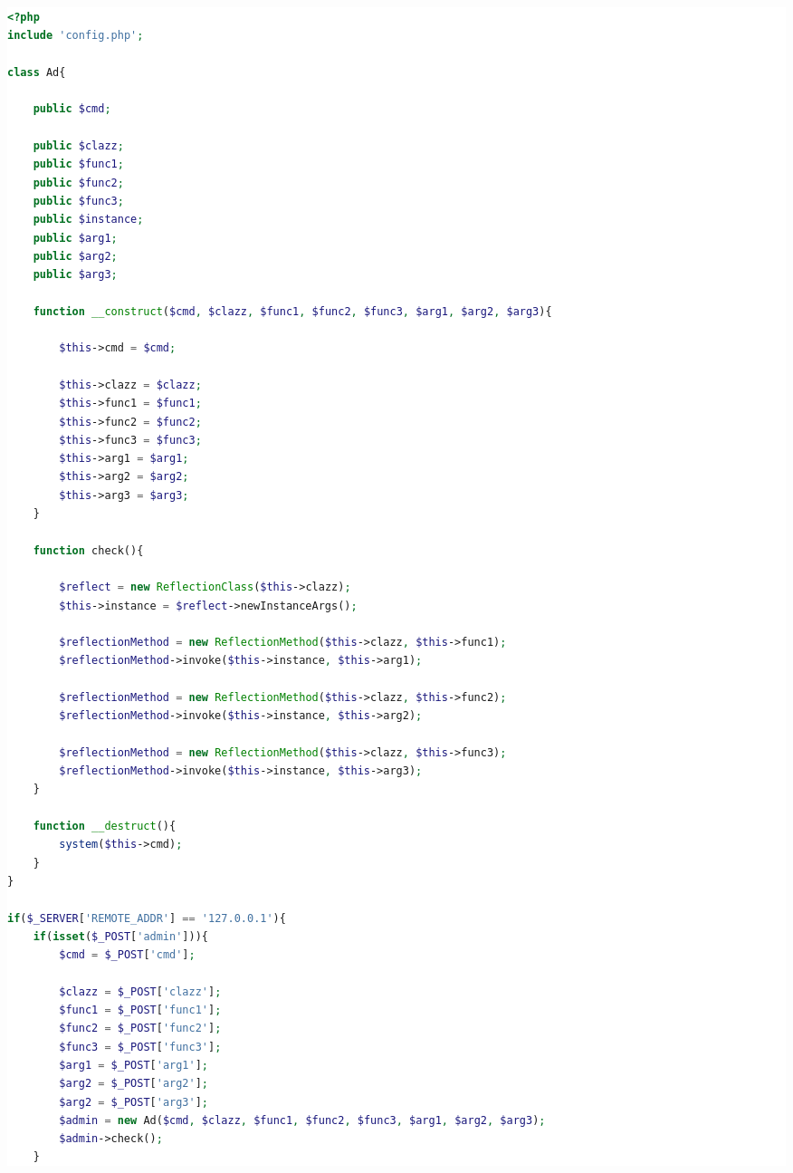 ```php
<?php
include 'config.php';

class Ad{

    public $cmd;

    public $clazz;
    public $func1;
    public $func2;
    public $func3;
    public $instance;
    public $arg1;
    public $arg2;
    public $arg3;

    function __construct($cmd, $clazz, $func1, $func2, $func3, $arg1, $arg2, $arg3){

        $this->cmd = $cmd;

        $this->clazz = $clazz;
        $this->func1 = $func1;
        $this->func2 = $func2;
        $this->func3 = $func3;
        $this->arg1 = $arg1;
        $this->arg2 = $arg2;
        $this->arg3 = $arg3;
    }

    function check(){

        $reflect = new ReflectionClass($this->clazz);
        $this->instance = $reflect->newInstanceArgs();

        $reflectionMethod = new ReflectionMethod($this->clazz, $this->func1);
        $reflectionMethod->invoke($this->instance, $this->arg1);

        $reflectionMethod = new ReflectionMethod($this->clazz, $this->func2);
        $reflectionMethod->invoke($this->instance, $this->arg2);

        $reflectionMethod = new ReflectionMethod($this->clazz, $this->func3);
        $reflectionMethod->invoke($this->instance, $this->arg3);
    }

    function __destruct(){
        system($this->cmd);
    }
}

if($_SERVER['REMOTE_ADDR'] == '127.0.0.1'){
    if(isset($_POST['admin'])){
        $cmd = $_POST['cmd'];

        $clazz = $_POST['clazz'];
        $func1 = $_POST['func1'];
        $func2 = $_POST['func2'];
        $func3 = $_POST['func3'];
        $arg1 = $_POST['arg1'];
        $arg2 = $_POST['arg2'];
        $arg2 = $_POST['arg3'];
        $admin = new Ad($cmd, $clazz, $func1, $func2, $func3, $arg1, $arg2, $arg3);
        $admin->check();
    }
```
